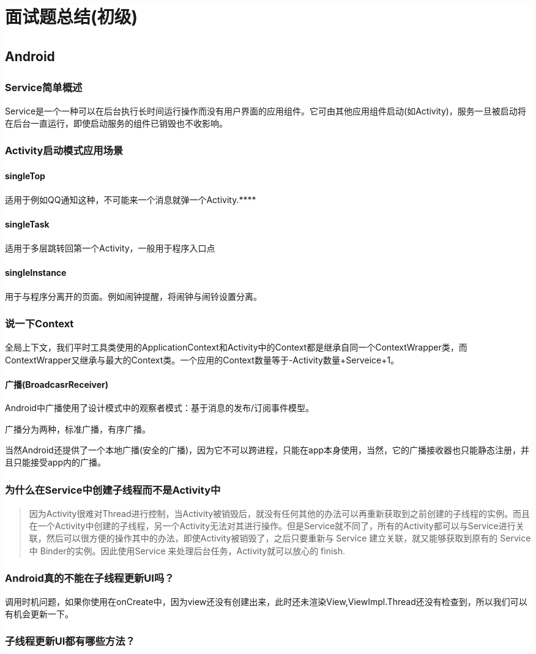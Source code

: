 # 面试题总结(初级)

## Android

### Service简单概述

Service是一个一种可以在后台执行长时间运行操作而没有用户界面的应用组件。它可由其他应用组件启动(如Activity)，服务一旦被启动将在后台一直运行，即使启动服务的组件已销毁也不收影响。



### Activity启动模式应用场景

#### singleTop

适用于例如QQ通知这种，不可能来一个消息就弹一个Activity.****

#### singleTask

适用于多层跳转回第一个Activity，一般用于程序入口点

#### singleInstance

用于与程序分离开的页面。例如闹钟提醒，将闹钟与闹铃设置分离。



### 说一下Context

全局上下文，我们平时工具类使用的ApplicationContext和Activity中的Context都是继承自同一个ContextWrapper类，而ContextWrapper又继承与最大的Context类。一个应用的Context数量等于-Activity数量+Serveice+1。



#### 广播(BroadcasrReceiver)

Android中广播使用了设计模式中的观察者模式：基于消息的发布/订阅事件模型。

广播分为两种，标准广播，有序广播。

当然Android还提供了一个本地广播(安全的广播)，因为它不可以跨进程，只能在app本身使用，当然，它的广播接收器也只能静态注册，并且只能接受app内的广播。



### 为什么在Service中创建子线程而不是Activity中

> 因为Activity很难对Thread进行控制，当Activity被销毁后，就没有任何其他的办法可以再重新获取到之前创建的子线程的实例。而且在一个Activity中创建的子线程，另一个Activity无法对其进行操作。但是Service就不同了，所有的Activity都可以与Service进行关联，然后可以很方便的操作其中的办法，即使Activity被销毁了，之后只要重新与 Service 建立关联，就又能够获取到原有的 Service 中 Binder的实例。因此使用Service 来处理后台任务，Activity就可以放心的 finish.



### Android真的不能在子线程更新UI吗？

调用时机问题，如果你使用在onCreate中，因为view还没有创建出来，此时还未渲染View,ViewImpl.Thread还没有检查到，所以我们可以有机会更新一下。



### 子线程更新UI都有哪些方法？
